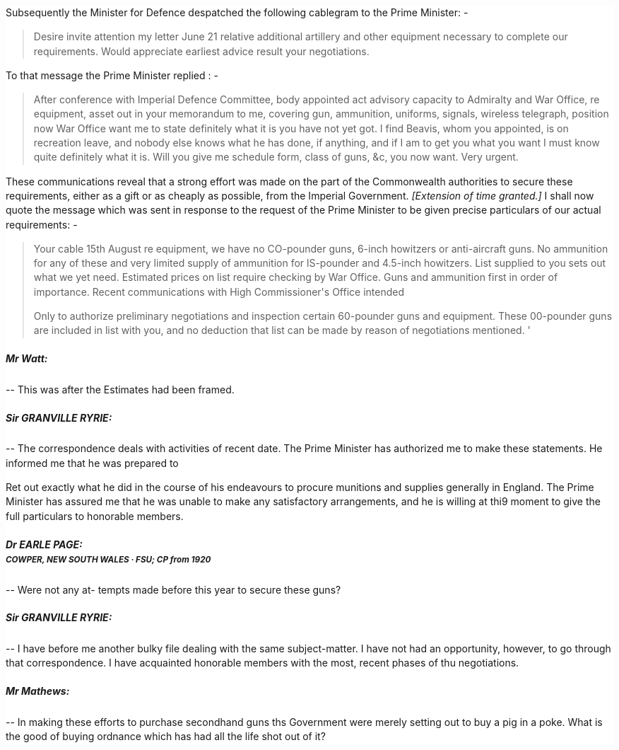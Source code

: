 Subsequently the Minister for Defence despatched the following cablegram to the Prime Minister: - 

  >Desire invite attention my letter June 21 relative additional artillery and other equipment necessary to complete our requirements. Would appreciate earliest advice result your negotiations. 

To that message the Prime Minister replied : - 

  >After conference with Imperial Defence Committee, body appointed act advisory capacity to Admiralty and War Office, re equipment, asset out in your memorandum to me, covering gun, ammunition, uniforms, signals, wireless telegraph, position now War Office want me to state definitely what it is you have not yet got. I find Beavis, whom you appointed, is on recreation leave, and nobody else knows what he has done, if anything, and if I am to get you what you want I must know quite definitely what it is. Will you give me schedule form, class of guns, &amp;c, you now want. Very urgent. 

These communications reveal that a strong effort was made on the part of the Commonwealth authorities to secure these requirements, either as a gift or as cheaply as possible, from the Imperial Government.  *[Extension of time granted.]*  I shall now quote the message which was sent in response to the request of the Prime Minister to be given precise particulars of our actual requirements: - 

  >Your cable 15th August re equipment, we have no CO-pounder guns, 6-inch howitzers or anti-aircraft guns. No ammunition for any of these and very limited supply of ammunition for lS-pounder and 4.5-inch howitzers. List supplied to you sets out what we yet need. Estimated prices on list require checking by War Office. Guns and ammunition first in order of importance. Recent communications with High Commissioner's Office intended 
  >
  >Only  to authorize preliminary negotiations and inspection certain 60-pounder guns and equipment. These 00-pounder guns are included in list with you, and no deduction that list can be made by reason of negotiations mentioned. ' 

##### Mr Watt:

-- This was after the Estimates had been framed. 

##### Sir GRANVILLE RYRIE:

-- The  correspondence  deals with activities of recent date. The Prime Minister has authorized me to make these statements. He informed me that he was prepared to 

Ret out exactly what he did in the course of his endeavours to procure munitions and supplies generally in England. The Prime Minister has assured me that he was unable to make any satisfactory arrangements, and he is willing at thi9 moment to give the full particulars to honorable members. 

##### Dr EARLE PAGE:<br><small class="text-muted">COWPER, NEW SOUTH WALES &middot; FSU; CP from 1920</small>

-- Were not any at-  tempts made before this year to secure these guns? 

##### Sir GRANVILLE RYRIE:

-- I have before me another bulky file dealing with the same subject-matter. I have not had an opportunity, however, to go through that correspondence. I have acquainted honorable members with the most, recent phases of thu negotiations. 

##### Mr Mathews:

-- In making these efforts to purchase secondhand guns ths Government were merely setting out to buy a pig in a poke. What is the good of buying ordnance which has had all the life shot out of it? 
